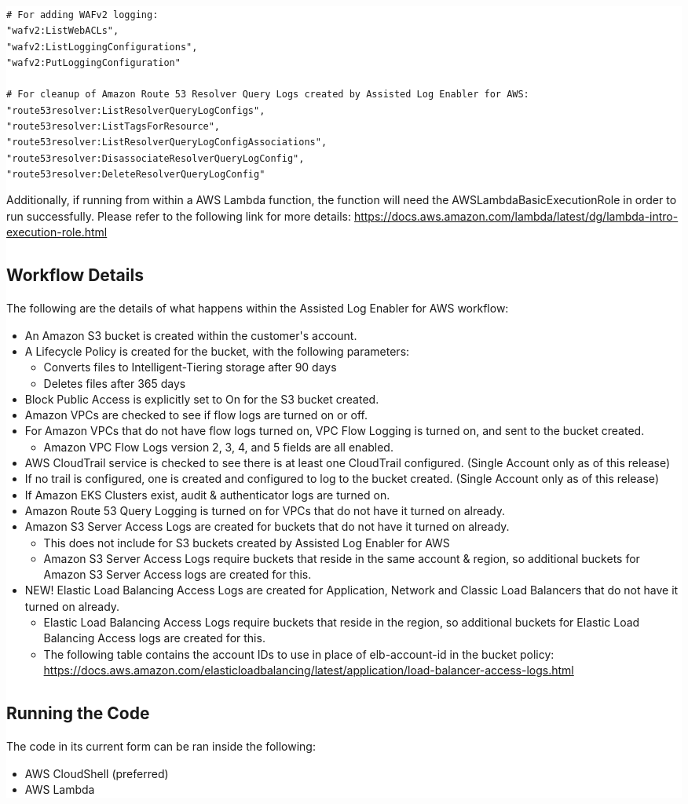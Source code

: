 ```
# For adding WAFv2 logging:
"wafv2:ListWebACLs",
"wafv2:ListLoggingConfigurations",
"wafv2:PutLoggingConfiguration"

# For cleanup of Amazon Route 53 Resolver Query Logs created by Assisted Log Enabler for AWS:
"route53resolver:ListResolverQueryLogConfigs",
"route53resolver:ListTagsForResource",
"route53resolver:ListResolverQueryLogConfigAssociations",
"route53resolver:DisassociateResolverQueryLogConfig",
"route53resolver:DeleteResolverQueryLogConfig"
```
Additionally, if running from within a AWS Lambda function, the function will need the AWSLambdaBasicExecutionRole in order to run successfully. Please refer to the following link for more details: https://docs.aws.amazon.com/lambda/latest/dg/lambda-intro-execution-role.html


## Workflow Details
The following are the details of what happens within the Assisted Log Enabler for AWS workflow:
* An Amazon S3 bucket is created within the customer's account.
* A Lifecycle Policy is created for the bucket, with the following parameters:
   * Converts files to Intelligent-Tiering storage after 90 days
   * Deletes files after 365 days
* Block Public Access is explicitly set to On for the S3 bucket created.
* Amazon VPCs are checked to see if flow logs are turned on or off.
* For Amazon VPCs that do not have flow logs turned on, VPC Flow Logging is turned on, and sent to the bucket created.
   * Amazon VPC Flow Logs version 2, 3, 4, and 5 fields are all enabled.
* AWS CloudTrail service is checked to see there is at least one CloudTrail configured. (Single Account only as of this release)
* If no trail is configured, one is created and configured to log to the bucket created. (Single Account only as of this release)
* If Amazon EKS Clusters exist, audit & authenticator logs are turned on.
* Amazon Route 53 Query Logging is turned on for VPCs that do not have it turned on already.
* Amazon S3 Server Access Logs are created for buckets that do not have it turned on already.
   * This does not include for S3 buckets created by Assisted Log Enabler for AWS
   * Amazon S3 Server Access Logs require buckets that reside in the same account & region, so additional buckets for Amazon S3 Server Access logs are created for this.
 * NEW! Elastic Load Balancing Access Logs are created for Application, Network and Classic Load Balancers that do not have it turned on already.
   * Elastic Load Balancing Access Logs require buckets that reside in the region, so additional buckets for Elastic Load Balancing Access logs are created for this.
   * The following table contains the account IDs to use in place of elb-account-id in the bucket policy: https://docs.aws.amazon.com/elasticloadbalancing/latest/application/load-balancer-access-logs.html

## Running the Code
The code in its current form can be ran inside the following:
* AWS CloudShell (preferred)
* AWS Lambda
